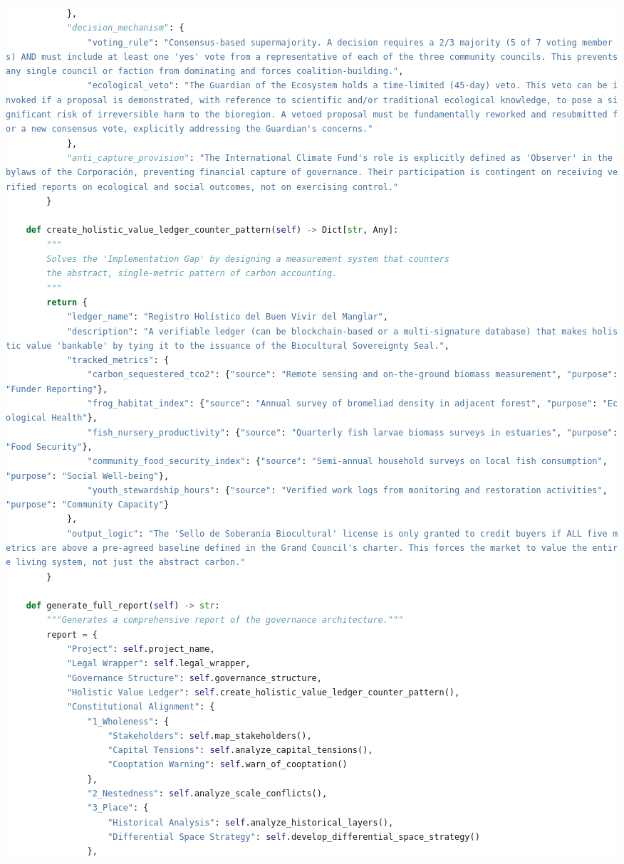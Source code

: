```python
            },
            "decision_mechanism": {
                "voting_rule": "Consensus-based supermajority. A decision requires a 2/3 majority (5 of 7 voting members) AND must include at least one 'yes' vote from a representative of each of the three community councils. This prevents any single council or faction from dominating and forces coalition-building.",
                "ecological_veto": "The Guardian of the Ecosystem holds a time-limited (45-day) veto. This veto can be invoked if a proposal is demonstrated, with reference to scientific and/or traditional ecological knowledge, to pose a significant risk of irreversible harm to the bioregion. A vetoed proposal must be fundamentally reworked and resubmitted for a new consensus vote, explicitly addressing the Guardian's concerns."
            },
            "anti_capture_provision": "The International Climate Fund's role is explicitly defined as 'Observer' in the bylaws of the Corporación, preventing financial capture of governance. Their participation is contingent on receiving verified reports on ecological and social outcomes, not on exercising control."
        }

    def create_holistic_value_ledger_counter_pattern(self) -> Dict[str, Any]:
        """
        Solves the 'Implementation Gap' by designing a measurement system that counters
        the abstract, single-metric pattern of carbon accounting.
        """
        return {
            "ledger_name": "Registro Holístico del Buen Vivir del Manglar",
            "description": "A verifiable ledger (can be blockchain-based or a multi-signature database) that makes holistic value 'bankable' by tying it to the issuance of the Biocultural Sovereignty Seal.",
            "tracked_metrics": {
                "carbon_sequestered_tco2": {"source": "Remote sensing and on-the-ground biomass measurement", "purpose": "Funder Reporting"},
                "frog_habitat_index": {"source": "Annual survey of bromeliad density in adjacent forest", "purpose": "Ecological Health"},
                "fish_nursery_productivity": {"source": "Quarterly fish larvae biomass surveys in estuaries", "purpose": "Food Security"},
                "community_food_security_index": {"source": "Semi-annual household surveys on local fish consumption", "purpose": "Social Well-being"},
                "youth_stewardship_hours": {"source": "Verified work logs from monitoring and restoration activities", "purpose": "Community Capacity"}
            },
            "output_logic": "The 'Sello de Soberanía Biocultural' license is only granted to credit buyers if ALL five metrics are above a pre-agreed baseline defined in the Grand Council's charter. This forces the market to value the entire living system, not just the abstract carbon."
        }

    def generate_full_report(self) -> str:
        """Generates a comprehensive report of the governance architecture."""
        report = {
            "Project": self.project_name,
            "Legal Wrapper": self.legal_wrapper,
            "Governance Structure": self.governance_structure,
            "Holistic Value Ledger": self.create_holistic_value_ledger_counter_pattern(),
            "Constitutional Alignment": {
                "1_Wholeness": {
                    "Stakeholders": self.map_stakeholders(),
                    "Capital Tensions": self.analyze_capital_tensions(),
                    "Cooptation Warning": self.warn_of_cooptation()
                },
                "2_Nestedness": self.analyze_scale_conflicts(),
                "3_Place": {
                    "Historical Analysis": self.analyze_historical_layers(),
                    "Differential Space Strategy": self.develop_differential_space_strategy()
                },
```